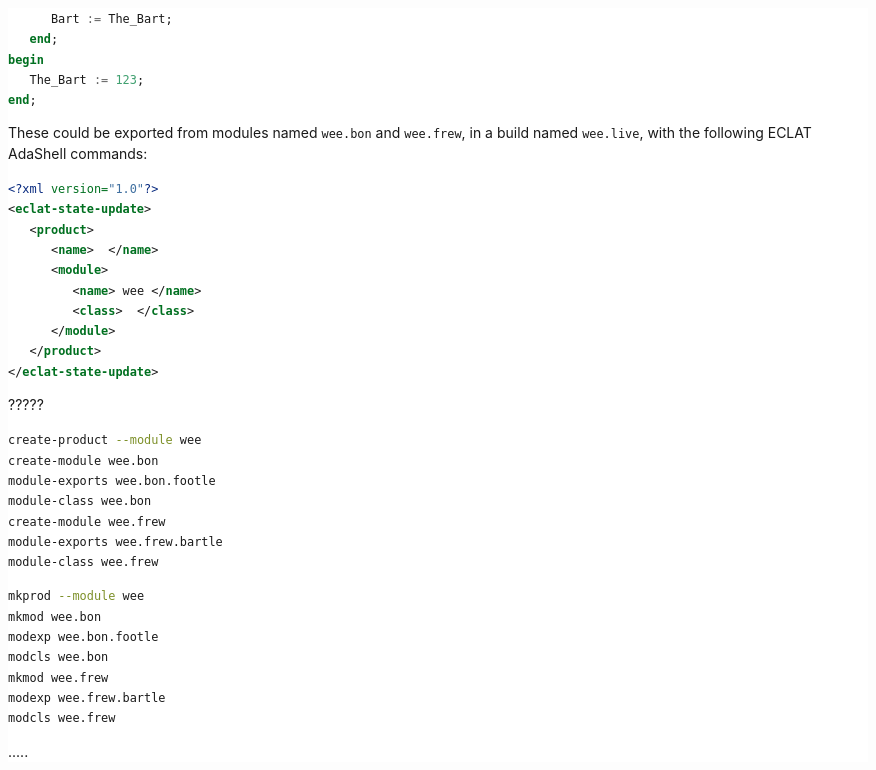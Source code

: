 ```ada
      Bart := The_Bart;
   end;
begin
   The_Bart := 123;
end;
```

These could be exported from modules named `wee.bon` and `wee.frew`, in a build named
`wee.live`, with the following ECLAT AdaShell commands:





```xml
<?xml version="1.0"?>
<eclat-state-update>
   <product>
      <name>  </name>
      <module>
         <name> wee </name>
         <class>  </class>
      </module>
   </product>
</eclat-state-update>
```




?????

```sh
create-product --module wee
create-module wee.bon
module-exports wee.bon.footle
module-class wee.bon
create-module wee.frew
module-exports wee.frew.bartle
module-class wee.frew
```

```sh
mkprod --module wee
mkmod wee.bon
modexp wee.bon.footle
modcls wee.bon
mkmod wee.frew
modexp wee.frew.bartle
modcls wee.frew
```










.....
